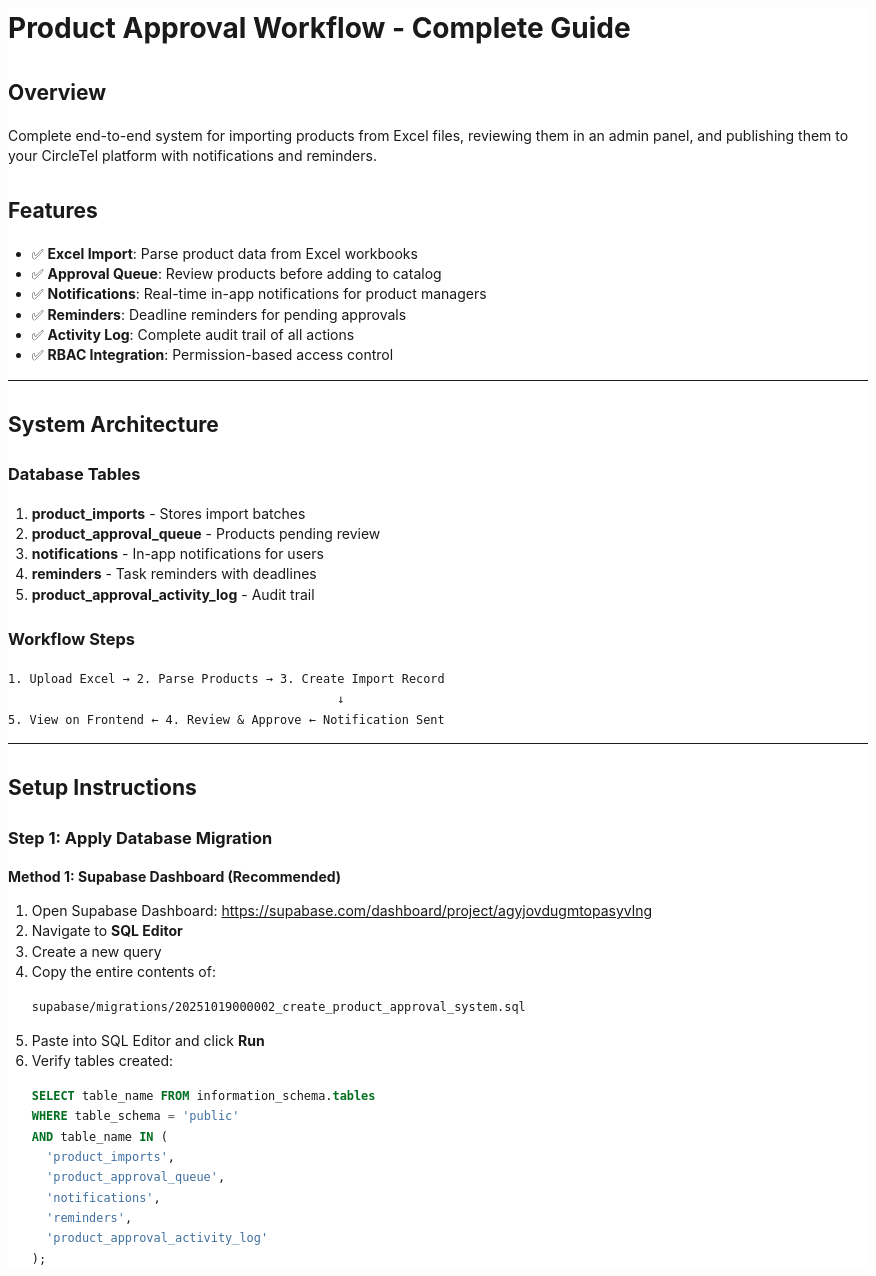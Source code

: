 # Product Approval Workflow - Complete Guide

## Overview

Complete end-to-end system for importing products from Excel files, reviewing them in an admin panel, and publishing them to your CircleTel platform with notifications and reminders.

## Features

- ✅ **Excel Import**: Parse product data from Excel workbooks
- ✅ **Approval Queue**: Review products before adding to catalog
- ✅ **Notifications**: Real-time in-app notifications for product managers
- ✅ **Reminders**: Deadline reminders for pending approvals
- ✅ **Activity Log**: Complete audit trail of all actions
- ✅ **RBAC Integration**: Permission-based access control

---

## System Architecture

### Database Tables

1. **product_imports** - Stores import batches
2. **product_approval_queue** - Products pending review
3. **notifications** - In-app notifications for users
4. **reminders** - Task reminders with deadlines
5. **product_approval_activity_log** - Audit trail

### Workflow Steps

```
1. Upload Excel → 2. Parse Products → 3. Create Import Record
                                              ↓
5. View on Frontend ← 4. Review & Approve ← Notification Sent
```

---

## Setup Instructions

### Step 1: Apply Database Migration

**Method 1: Supabase Dashboard (Recommended)**

1. Open Supabase Dashboard: https://supabase.com/dashboard/project/agyjovdugmtopasyvlng
2. Navigate to **SQL Editor**
3. Create a new query
4. Copy the entire contents of:
   ```
   supabase/migrations/20251019000002_create_product_approval_system.sql
   ```
5. Paste into SQL Editor and click **Run**
6. Verify tables created:
   ```sql
   SELECT table_name FROM information_schema.tables
   WHERE table_schema = 'public'
   AND table_name IN (
     'product_imports',
     'product_approval_queue',
     'notifications',
     'reminders',
     'product_approval_activity_log'
   );
   ```
